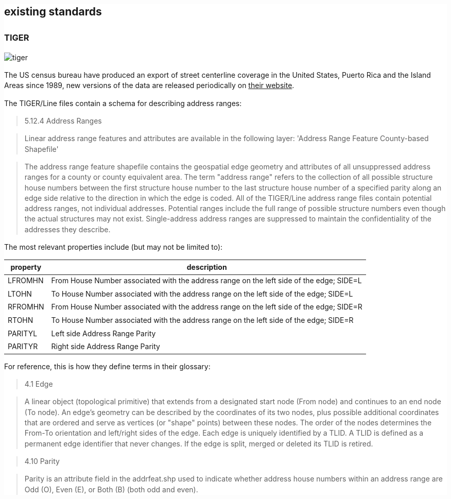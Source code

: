 ## existing standards

### TIGER

![tiger](https://www.census.gov/main/www/img/smalltiger.gif)

The US census bureau have produced an export of street centerline coverage in the United States, Puerto Rica and the Island Areas since 1989, new versions of the data are released periodically on [their website](https://www.census.gov/geo/maps-data/data/tiger-line.html).

The TIGER/Line files contain a schema for describing address ranges:

> 5.12.4 Address Ranges

> Linear address range features and attributes are available in the following layer:
'Address Range Feature County-based Shapefile'

> The address range feature shapefile contains the geospatial edge geometry and attributes of all
unsuppressed address ranges for a county or county equivalent area. The term "address range"
refers to the collection of all possible structure house numbers between the first structure house
number to the last structure house number of a specified parity along an edge side relative to the
direction in which the edge is coded. All of the TIGER/Line address range files contain potential
address ranges, not individual addresses. Potential ranges include the full range of possible
structure numbers even though the actual structures may not exist. Single-address address ranges
are suppressed to maintain the confidentiality of the addresses they describe.

 The most relevant properties include (but may not be limited to):

|property|description|
|---|---|
|LFROMHN|From House Number associated with the address range on the left side of the edge; SIDE=L|
|LTOHN|To House Number associated with the address range on the left side of the edge; SIDE=L|
|RFROMHN|From House Number associated with the address range on the left side of the edge; SIDE=R|
|RTOHN|To House Number associated with the address range on the left side of the edge; SIDE=R|
|PARITYL|Left side Address Range Parity|
|PARITYR|Right side Address Range Parity|

For reference, this is how they define terms in their glossary:

> 4.1 Edge

> A linear object (topological primitive) that extends from a designated start node (From node) and continues to an end node (To node). An edge’s geometry can be described by the coordinates of its two nodes, plus possible additional coordinates that are ordered and serve as vertices (or "shape" points) between these nodes. The order of the nodes determines the From-To orientation and left/right sides of the edge. Each edge is uniquely identified by a TLID. A TLID is defined as a permanent edge identifier that never changes. If the edge is split, merged or deleted its TLID is retired.

> 4.10 Parity

> Parity is an attribute field in the addrfeat.shp used to indicate whether address house numbers
within an address range are Odd (O), Even (E), or Both (B) (both odd and even).
